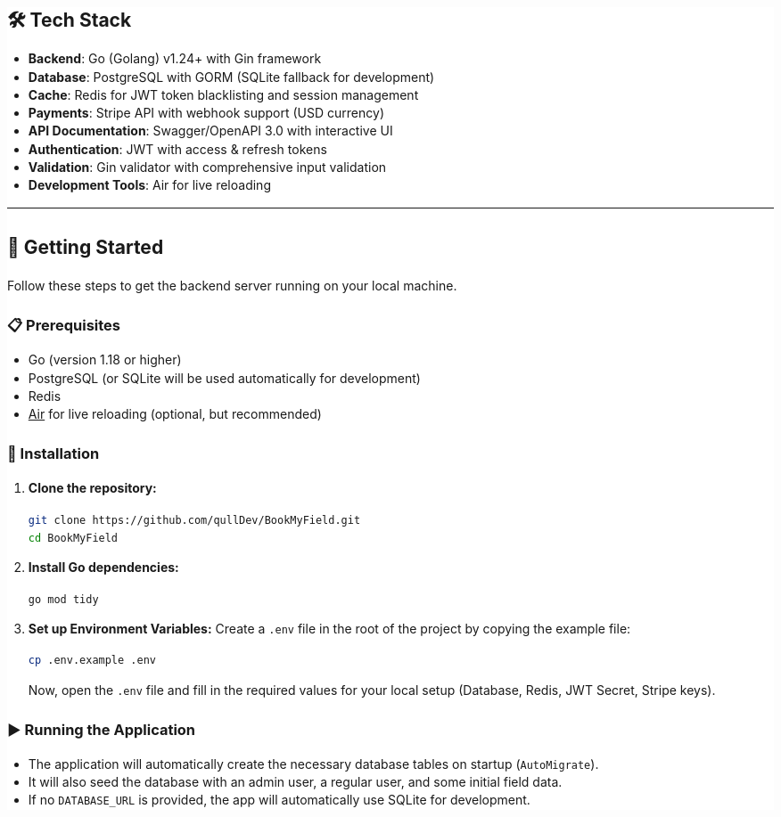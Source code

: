 ## 🛠️ Tech Stack

- **Backend**: Go (Golang) v1.24+ with Gin framework
- **Database**: PostgreSQL with GORM (SQLite fallback for development)
- **Cache**: Redis for JWT token blacklisting and session management
- **Payments**: Stripe API with webhook support (USD currency)
- **API Documentation**: Swagger/OpenAPI 3.0 with interactive UI
- **Authentication**: JWT with access & refresh tokens
- **Validation**: Gin validator with comprehensive input validation
- **Development Tools**: Air for live reloading

---

## 🚀 Getting Started

Follow these steps to get the backend server running on your local machine.

### 📋 Prerequisites

- Go (version 1.18 or higher)
- PostgreSQL (or SQLite will be used automatically for development)
- Redis
- [Air](https://github.com/cosmtrek/air) for live reloading (optional, but recommended)

### 🔧 Installation

1.  **Clone the repository:**

    ```sh
    git clone https://github.com/qullDev/BookMyField.git
    cd BookMyField
    ```

2.  **Install Go dependencies:**

    ```sh
    go mod tidy
    ```

3.  **Set up Environment Variables:**
    Create a `.env` file in the root of the project by copying the example file:
    ```sh
    cp .env.example .env
    ```
    Now, open the `.env` file and fill in the required values for your local setup (Database, Redis, JWT Secret, Stripe keys).

### ▶️ Running the Application

- The application will automatically create the necessary database tables on startup (`AutoMigrate`).
- It will also seed the database with an admin user, a regular user, and some initial field data.
- If no `DATABASE_URL` is provided, the app will automatically use SQLite for development.
